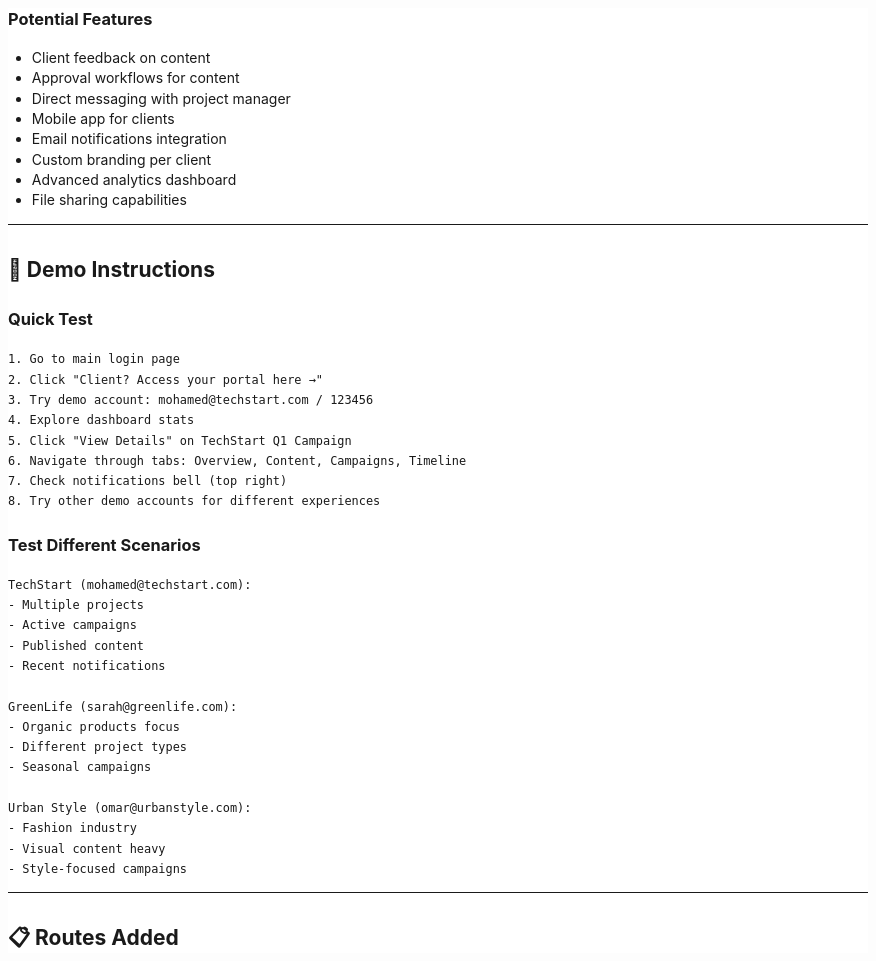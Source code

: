 ### **Potential Features**

- Client feedback on content
- Approval workflows for content
- Direct messaging with project manager
- Mobile app for clients
- Email notifications integration
- Custom branding per client
- Advanced analytics dashboard
- File sharing capabilities

---

## 🎯 Demo Instructions

### **Quick Test**

```
1. Go to main login page
2. Click "Client? Access your portal here →"
3. Try demo account: mohamed@techstart.com / 123456
4. Explore dashboard stats
5. Click "View Details" on TechStart Q1 Campaign
6. Navigate through tabs: Overview, Content, Campaigns, Timeline
7. Check notifications bell (top right)
8. Try other demo accounts for different experiences
```

### **Test Different Scenarios**

```
TechStart (mohamed@techstart.com):
- Multiple projects
- Active campaigns
- Published content
- Recent notifications

GreenLife (sarah@greenlife.com):
- Organic products focus
- Different project types
- Seasonal campaigns

Urban Style (omar@urbanstyle.com):
- Fashion industry
- Visual content heavy
- Style-focused campaigns
```

---

## 📋 Routes Added
